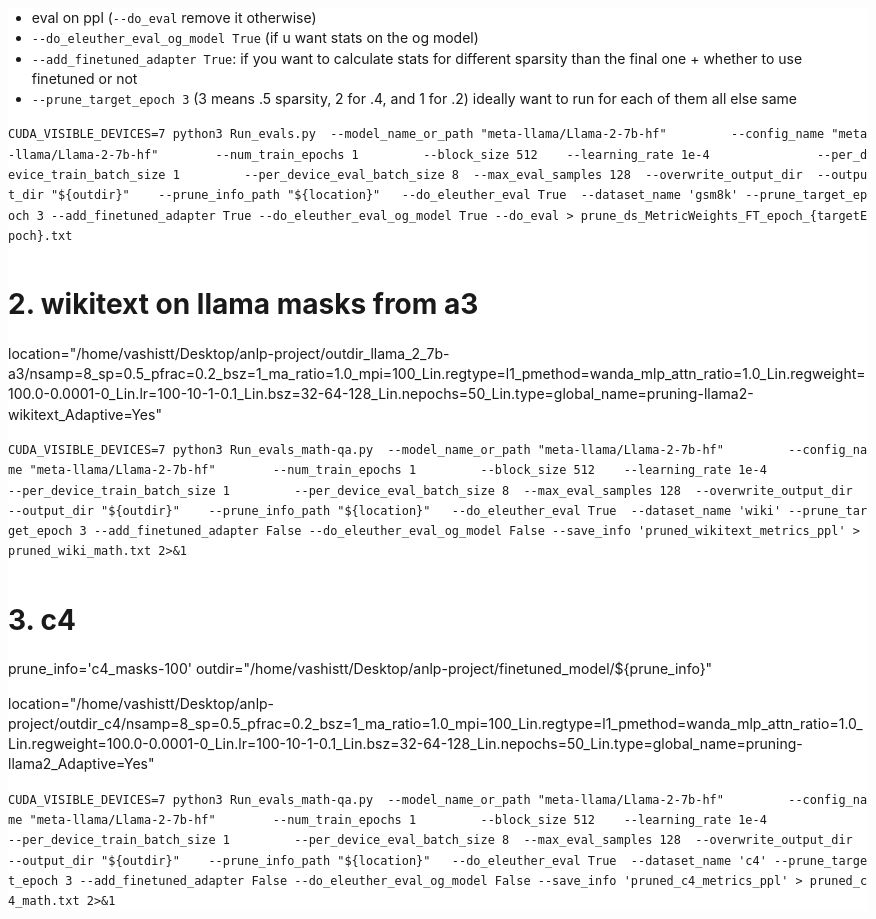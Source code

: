 - eval on ppl (`--do_eval` remove it otherwise)
- `--do_eleuther_eval_og_model True` (if u want stats on the og model)
- `--add_finetuned_adapter True`: if you want to calculate stats for different sparsity than the final one + whether to use finetuned or not 
- `--prune_target_epoch 3` (3 means .5 sparsity, 2 for .4, and 1 for .2) ideally want to run for each of them all else same

```
CUDA_VISIBLE_DEVICES=7 python3 Run_evals.py  --model_name_or_path "meta-llama/Llama-2-7b-hf"         --config_name "meta-llama/Llama-2-7b-hf"        --num_train_epochs 1         --block_size 512    --learning_rate 1e-4               --per_device_train_batch_size 1         --per_device_eval_batch_size 8  --max_eval_samples 128  --overwrite_output_dir  --output_dir "${outdir}"    --prune_info_path "${location}"   --do_eleuther_eval True  --dataset_name 'gsm8k' --prune_target_epoch 3 --add_finetuned_adapter True --do_eleuther_eval_og_model True --do_eval > prune_ds_MetricWeights_FT_epoch_{targetEpoch}.txt
```



# 2. wikitext on llama masks from a3

location="/home/vashistt/Desktop/anlp-project/outdir_llama_2_7b-a3/nsamp=8_sp=0.5_pfrac=0.2_bsz=1_ma_ratio=1.0_mpi=100_Lin.regtype=l1_pmethod=wanda_mlp_attn_ratio=1.0_Lin.regweight=100.0-0.0001-0_Lin.lr=100-10-1-0.1_Lin.bsz=32-64-128_Lin.nepochs=50_Lin.type=global_name=pruning-llama2-wikitext_Adaptive=Yes"

```
CUDA_VISIBLE_DEVICES=7 python3 Run_evals_math-qa.py  --model_name_or_path "meta-llama/Llama-2-7b-hf"         --config_name "meta-llama/Llama-2-7b-hf"        --num_train_epochs 1         --block_size 512    --learning_rate 1e-4               --per_device_train_batch_size 1         --per_device_eval_batch_size 8  --max_eval_samples 128  --overwrite_output_dir  --output_dir "${outdir}"    --prune_info_path "${location}"   --do_eleuther_eval True  --dataset_name 'wiki' --prune_target_epoch 3 --add_finetuned_adapter False --do_eleuther_eval_og_model False --save_info 'pruned_wikitext_metrics_ppl' > pruned_wiki_math.txt 2>&1
```

# 3. c4
prune_info='c4_masks-100'
outdir="/home/vashistt/Desktop/anlp-project/finetuned_model/${prune_info}"

location="/home/vashistt/Desktop/anlp-project/outdir_c4/nsamp=8_sp=0.5_pfrac=0.2_bsz=1_ma_ratio=1.0_mpi=100_Lin.regtype=l1_pmethod=wanda_mlp_attn_ratio=1.0_Lin.regweight=100.0-0.0001-0_Lin.lr=100-10-1-0.1_Lin.bsz=32-64-128_Lin.nepochs=50_Lin.type=global_name=pruning-llama2_Adaptive=Yes"

```
CUDA_VISIBLE_DEVICES=7 python3 Run_evals_math-qa.py  --model_name_or_path "meta-llama/Llama-2-7b-hf"         --config_name "meta-llama/Llama-2-7b-hf"        --num_train_epochs 1         --block_size 512    --learning_rate 1e-4               --per_device_train_batch_size 1         --per_device_eval_batch_size 8  --max_eval_samples 128  --overwrite_output_dir  --output_dir "${outdir}"    --prune_info_path "${location}"   --do_eleuther_eval True  --dataset_name 'c4' --prune_target_epoch 3 --add_finetuned_adapter False --do_eleuther_eval_og_model False --save_info 'pruned_c4_metrics_ppl' > pruned_c4_math.txt 2>&1
```
